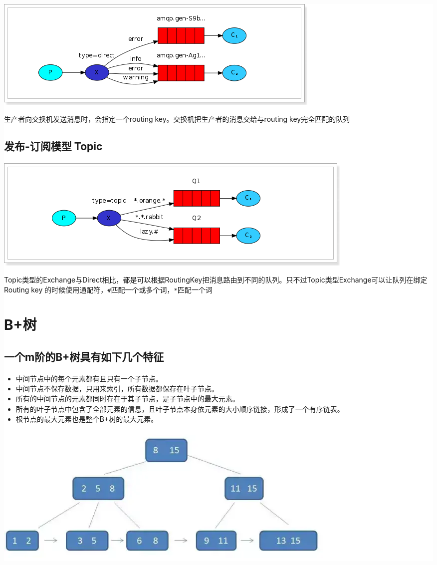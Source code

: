 ![](Java/RabbitMQ/img/5.png)

生产者向交换机发送消息时，会指定一个routing key。交换机把生产者的消息交给与routing key完全匹配的队列

## 发布-订阅模型 Topic

![](Java/RabbitMQ/img/6.png)

Topic类型的Exchange与Direct相比，都是可以根据RoutingKey把消息路由到不同的队列。只不过Topic类型Exchange可以让队列在绑定Routing key 的时候使用通配符，`#`匹配一个或多个词，`*`匹配一个词

# B+树

## 一个m阶的B+树具有如下几个特征

- 中间节点中的每个元素都有且只有一个子节点。
- 中间节点不保存数据，只用来索引，所有数据都保存在叶子节点。
- 所有的中间节点的元素都同时存在于其子节点，是子节点中的最大元素。
- 所有的叶子节点中包含了全部元素的信息，且叶子节点本身依元素的大小顺序链接，形成了一个有序链表。
- 根节点的最大元素也是整个B+树的最大元素。

![](Algorithm/img/bpt1.png)
